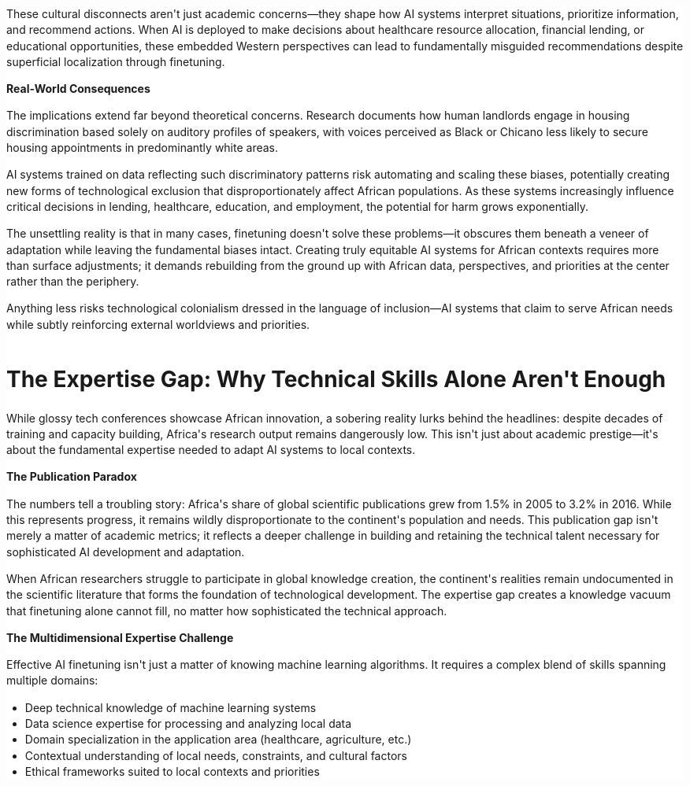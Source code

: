 These cultural disconnects aren't just academic concerns—they shape how AI systems interpret situations, prioritize information, and recommend actions. When AI is deployed to make decisions about healthcare resource allocation, financial lending, or educational opportunities, these embedded Western perspectives can lead to fundamentally misguided recommendations despite superficial localization through finetuning.

**Real-World Consequences**

The implications extend far beyond theoretical concerns. Research documents how human landlords engage in housing discrimination based solely on auditory profiles of speakers, with voices perceived as Black or Chicano less likely to secure housing appointments in predominantly white areas.

AI systems trained on data reflecting such discriminatory patterns risk automating and scaling these biases, potentially creating new forms of technological exclusion that disproportionately affect African populations. As these systems increasingly influence critical decisions in lending, healthcare, education, and employment, the potential for harm grows exponentially.

The unsettling reality is that in many cases, finetuning doesn't solve these problems—it obscures them beneath a veneer of adaptation while leaving the fundamental biases intact. Creating truly equitable AI systems for African contexts requires more than surface adjustments; it demands rebuilding from the ground up with African data, perspectives, and priorities at the center rather than the periphery.

Anything less risks technological colonialism dressed in the language of inclusion—AI systems that claim to serve African needs while subtly reinforcing external worldviews and priorities.

# The Expertise Gap: Why Technical Skills Alone Aren't Enough

While glossy tech conferences showcase African innovation, a sobering reality lurks behind the headlines: despite decades of training and capacity building, Africa's research output remains dangerously low. This isn't just about academic prestige—it's about the fundamental expertise needed to adapt AI systems to local contexts.

**The Publication Paradox**

The numbers tell a troubling story: Africa's share of global scientific publications grew from 1.5% in 2005 to 3.2% in 2016. While this represents progress, it remains wildly disproportionate to the continent's population and needs. This publication gap isn't merely a matter of academic metrics; it reflects a deeper challenge in building and retaining the technical talent necessary for sophisticated AI development and adaptation.

When African researchers struggle to participate in global knowledge creation, the continent's realities remain undocumented in the scientific literature that forms the foundation of technological development. The expertise gap creates a knowledge vacuum that finetuning alone cannot fill, no matter how sophisticated the technical approach.

**The Multidimensional Expertise Challenge**

Effective AI finetuning isn't just a matter of knowing machine learning algorithms. It requires a complex blend of skills spanning multiple domains:

- Deep technical knowledge of machine learning systems
- Data science expertise for processing and analyzing local data
- Domain specialization in the application area (healthcare, agriculture, etc.)
- Contextual understanding of local needs, constraints, and cultural factors
- Ethical frameworks suited to local contexts and priorities
